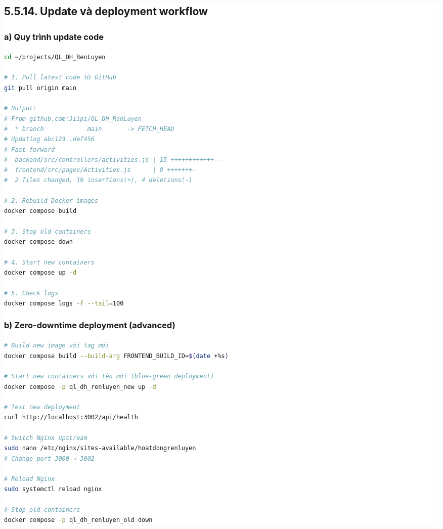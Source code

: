 
## 5.5.14. Update và deployment workflow

### a) Quy trình update code

```bash
cd ~/projects/QL_DH_RenLuyen

# 1. Pull latest code từ GitHub
git pull origin main

# Output:
# From github.com:Jiipi/QL_DH_RenLuyen
#  * branch            main       -> FETCH_HEAD
# Updating abc123..def456
# Fast-forward
#  backend/src/controllers/activities.js | 15 ++++++++++++---
#  frontend/src/pages/Activities.js      | 8 +++++++-
#  2 files changed, 19 insertions(+), 4 deletions(-)

# 2. Rebuild Docker images
docker compose build

# 3. Stop old containers
docker compose down

# 4. Start new containers
docker compose up -d

# 5. Check logs
docker compose logs -f --tail=100
```

### b) Zero-downtime deployment (advanced)

```bash
# Build new image với tag mới
docker compose build --build-arg FRONTEND_BUILD_ID=$(date +%s)

# Start new containers với tên mới (blue-green deployment)
docker compose -p ql_dh_renluyen_new up -d

# Test new deployment
curl http://localhost:3002/api/health

# Switch Nginx upstream
sudo nano /etc/nginx/sites-available/hoatdongrenluyen
# Change port 3000 → 3002

# Reload Nginx
sudo systemctl reload nginx

# Stop old containers
docker compose -p ql_dh_renluyen_old down
```
